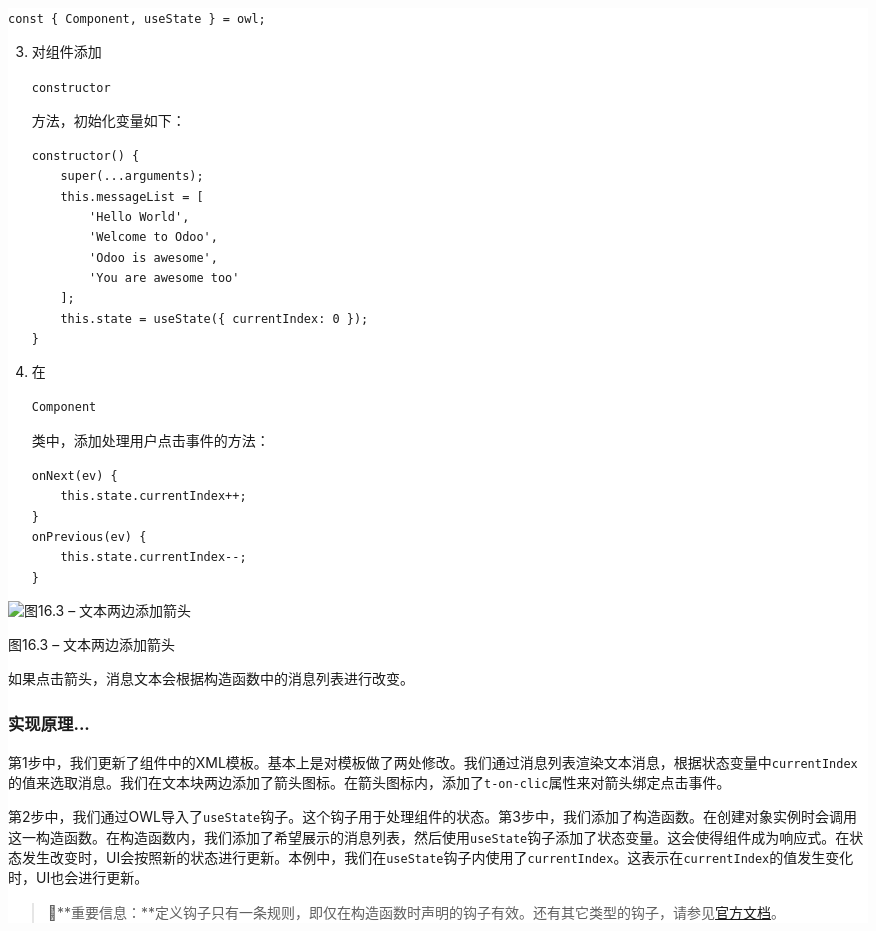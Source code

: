    ```
   const { Component, useState } = owl;
   ```

3. 对组件添加

   ```
   constructor
   ```

   方法，初始化变量如下：

   ```
   constructor() {
       super(...arguments);
       this.messageList = [
           'Hello World',
           'Welcome to Odoo',
           'Odoo is awesome',
           'You are awesome too'
       ];
       this.state = useState({ currentIndex: 0 });
   }
   ```

4. 在

   ```
   Component
   ```

   类中，添加处理用户点击事件的方法：

   ```
   onNext(ev) {
       this.state.currentIndex++;
   }
   onPrevious(ev) {
       this.state.currentIndex--;
   }
   ```

![图16.3 – 文本两边添加箭头](https://i.cdnl.ink/homepage/wp-content/uploads/2021/03/2021030806033650.png)

图16.3 – 文本两边添加箭头

如果点击箭头，消息文本会根据构造函数中的消息列表进行改变。

### 实现原理...

第1步中，我们更新了组件中的XML模板。基本上是对模板做了两处修改。我们通过消息列表渲染文本消息，根据状态变量中`currentIndex`的值来选取消息。我们在文本块两边添加了箭头图标。在箭头图标内，添加了`t-on-clic`属性来对箭头绑定点击事件。

第2步中，我们通过OWL导入了`useState`钩子。这个钩子用于处理组件的状态。第3步中，我们添加了构造函数。在创建对象实例时会调用这一构造函数。在构造函数内，我们添加了希望展示的消息列表，然后使用`useState`钩子添加了状态变量。这会使得组件成为响应式。在状态发生改变时，UI会按照新的状态进行更新。本例中，我们在`useState`钩子内使用了`currentIndex`。这表示在`currentIndex`的值发生变化时，UI也会进行更新。

> 📝**重要信息：**定义钩子只有一条规则，即仅在构造函数时声明的钩子有效。还有其它类型的钩子，请参见[官方文档](https://github.com/odoo/owl/blob/master/doc/reference/hooks.md)。

